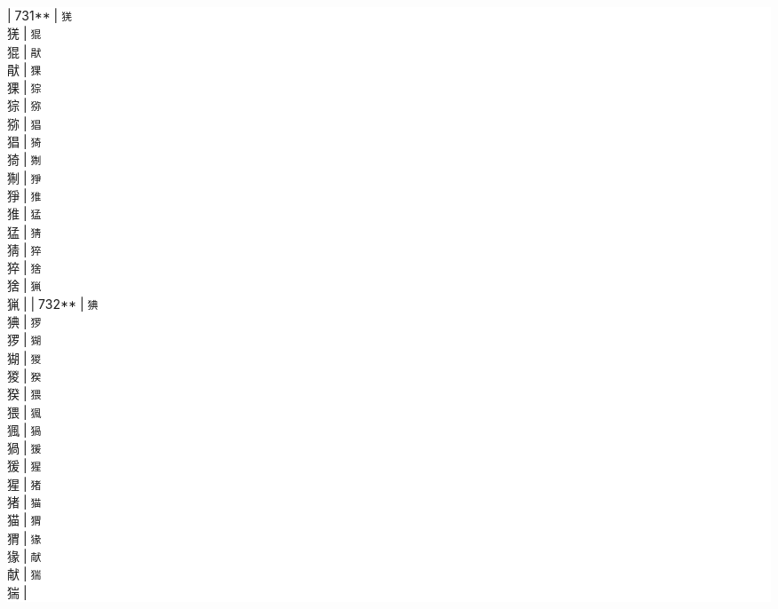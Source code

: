 | 731\*\* | <span id="7310" title="U+7310 <CJK Ideograph>, Lo">`猐`<br>猐</span> | <span id="7311" title="U+7311 <CJK Ideograph>, Lo">`猑`<br>猑</span> | <span id="7312" title="U+7312 <CJK Ideograph>, Lo">`猒`<br>猒</span> | <span id="7313" title="U+7313 <CJK Ideograph>, Lo">`猓`<br>猓</span> | <span id="7314" title="U+7314 <CJK Ideograph>, Lo">`猔`<br>猔</span> | <span id="7315" title="U+7315 <CJK Ideograph>, Lo">`猕`<br>猕</span> | <span id="7316" title="U+7316 <CJK Ideograph>, Lo">`猖`<br>猖</span> | <span id="7317" title="U+7317 <CJK Ideograph>, Lo">`猗`<br>猗</span> | <span id="7318" title="U+7318 <CJK Ideograph>, Lo">`猘`<br>猘</span> | <span id="7319" title="U+7319 <CJK Ideograph>, Lo">`猙`<br>猙</span> | <span id="731A" title="U+731A <CJK Ideograph>, Lo">`猚`<br>猚</span> | <span id="731B" title="U+731B <CJK Ideograph>, Lo">`猛`<br>猛</span> | <span id="731C" title="U+731C <CJK Ideograph>, Lo">`猜`<br>猜</span> | <span id="731D" title="U+731D <CJK Ideograph>, Lo">`猝`<br>猝</span> | <span id="731E" title="U+731E <CJK Ideograph>, Lo">`猞`<br>猞</span> | <span id="731F" title="U+731F <CJK Ideograph>, Lo">`猟`<br>猟</span> |
| 732\*\* | <span id="7320" title="U+7320 <CJK Ideograph>, Lo">`猠`<br>猠</span> | <span id="7321" title="U+7321 <CJK Ideograph>, Lo">`猡`<br>猡</span> | <span id="7322" title="U+7322 <CJK Ideograph>, Lo">`猢`<br>猢</span> | <span id="7323" title="U+7323 <CJK Ideograph>, Lo">`猣`<br>猣</span> | <span id="7324" title="U+7324 <CJK Ideograph>, Lo">`猤`<br>猤</span> | <span id="7325" title="U+7325 <CJK Ideograph>, Lo">`猥`<br>猥</span> | <span id="7326" title="U+7326 <CJK Ideograph>, Lo">`猦`<br>猦</span> | <span id="7327" title="U+7327 <CJK Ideograph>, Lo">`猧`<br>猧</span> | <span id="7328" title="U+7328 <CJK Ideograph>, Lo">`猨`<br>猨</span> | <span id="7329" title="U+7329 <CJK Ideograph>, Lo">`猩`<br>猩</span> | <span id="732A" title="U+732A <CJK Ideograph>, Lo">`猪`<br>猪</span> | <span id="732B" title="U+732B <CJK Ideograph>, Lo">`猫`<br>猫</span> | <span id="732C" title="U+732C <CJK Ideograph>, Lo">`猬`<br>猬</span> | <span id="732D" title="U+732D <CJK Ideograph>, Lo">`猭`<br>猭</span> | <span id="732E" title="U+732E <CJK Ideograph>, Lo">`献`<br>献</span> | <span id="732F" title="U+732F <CJK Ideograph>, Lo">`猯`<br>猯</span> |
